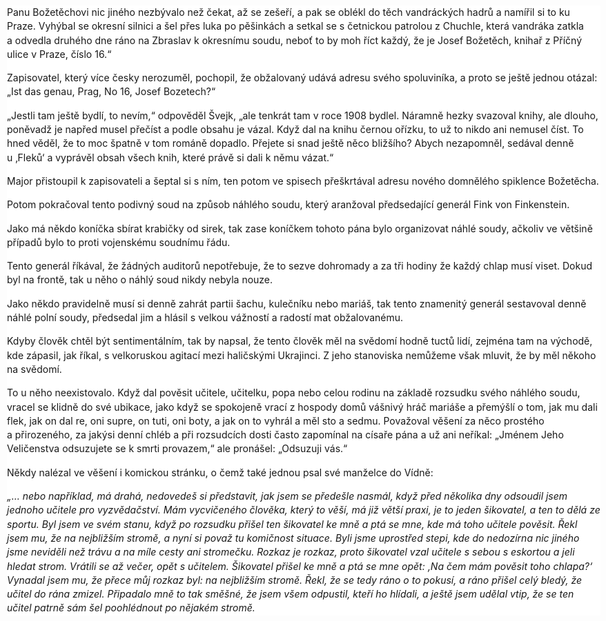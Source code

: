 Panu Božetěchovi nic jiného nezbývalo než čekat, až se zešeří, a pak se oblékl do těch vandráckých hadrů a namířil si to ku Praze. Vyhýbal se okresní silnici a šel přes luka po pěšinkách a setkal se s četnickou patrolou z Chuchle, která vandráka zatkla a odvedla druhého dne ráno na Zbraslav k okresnímu soudu, neboť to by moh říct každý, že je Josef Božetěch, knihař z Příčný ulice v Praze, číslo 16.“

Zapisovatel, který více česky nerozuměl, pochopil, že obžalovaný udává adresu svého spoluviníka, a proto se ještě jednou otázal: „Ist das genau, Prag, No 16, Josef Bozetech?“

„Jestli tam ještě bydlí, to nevím,“ odpověděl Švejk, „ale tenkrát tam v roce 1908 bydlel. Náramně hezky svazoval knihy, ale dlouho, poněvadž je napřed musel přečíst a podle obsahu je vázal. Když dal na knihu černou ořízku, to už to nikdo ani nemusel číst. To hned věděl, že to moc špatně v tom románě dopadlo. Přejete si snad ještě něco bližšího? Abych nezapomněl, sedával denně u ‚Fleků‘ a vyprávěl obsah všech knih, které právě si dali k němu vázat.“

Major přistoupil k zapisovateli a šeptal si s ním, ten potom ve spisech přeškrtával adresu nového domnělého spiklence Božetěcha.

Potom pokračoval tento podivný soud na způsob náhlého soudu, který aranžoval předsedající generál Fink von Finkenstein.

Jako má někdo koníčka sbírat krabičky od sirek, tak zase koníčkem tohoto pána bylo organizovat náhlé soudy, ačkoliv ve většině případů bylo to proti vojenskému soudnímu řádu.

Tento generál říkával, že žádných auditorů nepotřebuje, že to sezve dohromady a za tři hodiny že každý chlap musí viset. Dokud byl na frontě, tak u něho o náhlý soud nikdy nebyla nouze.

Jako někdo pravidelně musí si denně zahrát partii šachu, kulečníku nebo mariáš, tak tento znamenitý generál sestavoval denně náhlé polní soudy, předsedal jim a hlásil s velkou vážností a radostí mat obžalovanému.

Kdyby člověk chtěl být sentimentálním, tak by napsal, že tento člověk měl na svědomí hodně tuctů lidí, zejména tam na východě, kde zápasil, jak říkal, s velkoruskou agitací mezi haličskými Ukrajinci. Z jeho stanoviska nemůžeme však mluvit, že by měl někoho na svědomí.

To u něho neexistovalo. Když dal pověsit učitele, učitelku, popa nebo celou rodinu na základě rozsudku svého náhlého soudu, vracel se klidně do své ubikace, jako když se spokojeně vrací z hospody domů vášnivý hráč mariáše a přemýšlí o tom, jak mu dali flek, jak on dal re, oni supre, on tuti, oni boty, a jak on to vyhrál a měl sto a sedmu. Považoval věšení za něco prostého a přirozeného, za jakýsi denní chléb a při rozsudcích dosti často zapomínal na císaře pána a už ani neříkal: „Jménem Jeho Veličenstva odsuzujete se k smrti provazem,“ ale pronášel: „Odsuzuji vás.“

Někdy nalézal ve věšení i komickou stránku, o čemž také jednou psal své manželce do Vídně:

</section>

<section>

_„… nebo například, má drahá, nedovedeš si představit, jak jsem se předešle nasmál, když před několika dny odsoudil jsem jednoho učitele pro vyzvědačství. Mám vycvičeného člověka, který to věší, má již větší praxi, je to jeden šikovatel, a ten to dělá ze sportu. Byl jsem ve svém stanu, když po rozsudku přišel ten šikovatel ke mně a ptá se mne, kde má toho učitele pověsit. Řekl jsem mu, že na nejbližším stromě, a nyní si považ tu komičnost situace. Byli jsme uprostřed stepi, kde do nedozírna nic jiného jsme neviděli než trávu a na míle cesty ani stromečku. Rozkaz je rozkaz, proto šikovatel vzal učitele s sebou s eskortou a jeli hledat strom. Vrátili se až večer, opět s učitelem. Šikovatel přišel ke mně a ptá se mne opět: ‚Na čem mám pověsit toho chlapa?‘ Vynadal jsem mu, že přece můj rozkaz byl: na nejbližším stromě. Řekl, že se tedy ráno o to pokusí, a ráno přišel celý bledý, že učitel do rána zmizel. Připadalo mně to tak směšné, že jsem všem odpustil, kteří ho hlídali, a ještě jsem udělal vtip, že se ten učitel patrně sám šel poohlédnout po nějakém stromě._
